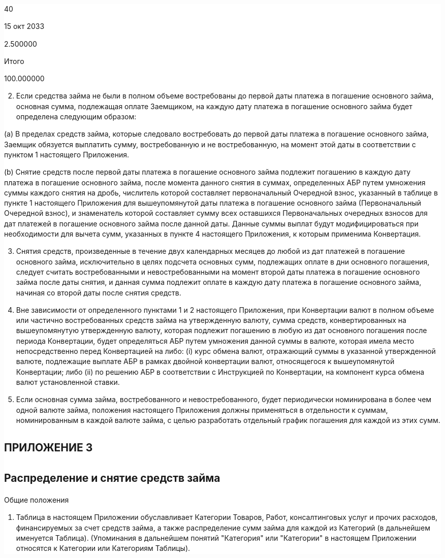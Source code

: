 40

15 окт 2033

2.500000

Ито­го

100.000000

2. Если средства займа не были в полном объеме востребованы до первой даты платежа в погашение основного займа, основная сумма, подлежащая оплате Заемщиком, на каждую дату платежа в погашение основного займа будет определена следующим образом:

(a) В пределах средств займа, которые следовало востребовать до первой даты платежа в погашение основного займа, Заемщик обязуется выплатить сумму, востребованную и не востребованную, на момент этой даты в соответствии с пунктом 1 настоящего Приложения.

(b) Снятие средств после первой даты платежа в погашение основного займа подлежит погашению в каждую дату платежа в погашение основного займа, после момента данного снятия в суммах, определенных АБР путем умножения суммы каждого снятия на дробь, числитель которой составляет первоначальный Очередной взнос, указанный в таблице в пункте 1 настоящего Приложения для вышеупомянутой даты платежа в погашение основного займа (Первоначальный Очередной взнос), и знаменатель которой составляет сумму всех оставшихся Первоначальных очередных взносов для дат платежей в погашение основного займа после данной даты. Данные суммы выплат будут модифицироваться при необходимости для вычета сумм, указанных в пункте 4 настоящего Приложения, к которым применима Конвертация.

3. Снятия средств, произведенные в течение двух календарных месяцев до любой из дат платежей в погашение основного займа, исключительно в целях подсчета основных сумм, подлежащих оплате в дни основного погашения, следует считать востребованными и невостребованными на момент второй даты платежа в погашение основного займа после даты снятия, и данная сумма подлежит оплате в каждую дату платежа в погашение основного займа, начиная со второй даты после снятия средств.

4. Вне зависимости от определенного пунктами 1 и 2 настоящего Приложения, при Конвертации валют в полном объеме или частично востребованных средств займа на утвержденную валюту, сумма средств, конвертированных на вышеупомянутую утвержденную валюту, которая подлежит погашению в любую из дат основного погашения после периода Конвертации, будет определяться АБР путем умножения данной суммы в валюте, которая имела место непосредственно перед Конвертацией на либо: (i) курс обмена валют, отражающий суммы в указанной утвержденной валюте, подлежащие выплате АБР в рамках двойной конвертации валют, относящегося к вышеупомянутой Конвертации; либо (ii) по решению АБР в соответствии с Инструкцией по Конвертации, на компонент курса обмена валют установленной ставки.

5. Если основная сумма займа, востребованного и невостребованного, будет периодически номинирована в более чем одной валюте займа, положения настоящего Приложения должны применяться в отдельности к суммам, номинированным в каждой валюте займа, с целью разработать отдельный график погашения для каждой из этих сумм.

## ПРИЛОЖЕНИЕ 3

## Распределение и снятие средств займа

Общие положения

1. Таблица в настоящем Приложении обуславливает Категории Товаров, Работ, консалтинговых услуг и прочих расходов, финансируемых за счет средств займа, а также распределение сумм займа для каждой из Категорий (в дальнейшем именуется Таблица). (Упоминания в дальнейшем понятий "Категория" или "Категории" в настоящем Приложении относятся к Категории или Категориям Таблицы).
